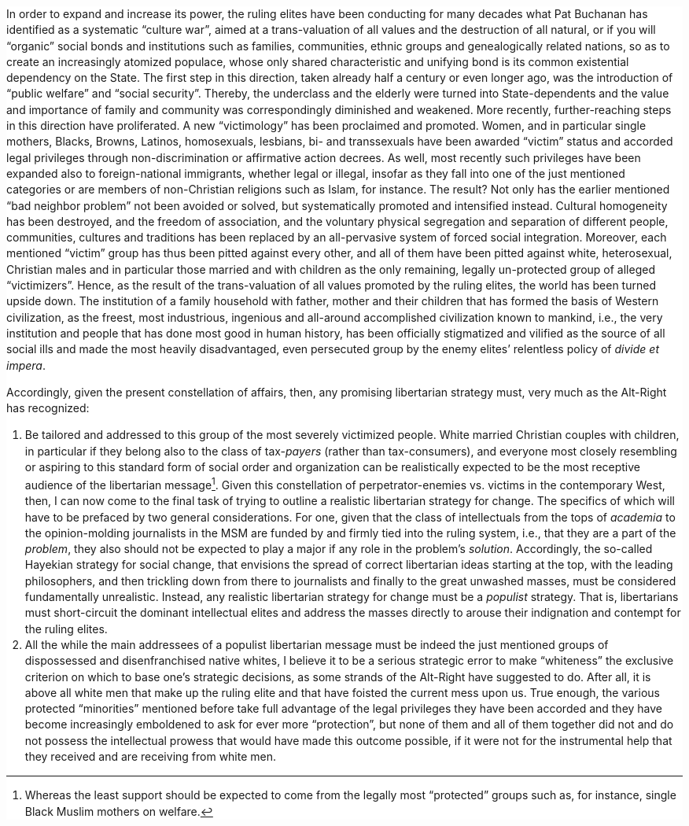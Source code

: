 In order to expand and increase its power, the ruling elites have been conducting for many decades what Pat Buchanan has identified as a systematic “culture war”, aimed at a trans-valuation of all values and the destruction of all natural, or if you will “organic” social bonds and institutions such as families, communities, ethnic groups and genealogically related nations, so as to create an increasingly atomized populace, whose only shared characteristic and unifying bond is its common existential dependency on the State. The first step in this direction, taken already half a century or even longer ago, was the introduction of “public welfare” and “social security”. Thereby, the underclass and the elderly were turned into State-dependents and the value and importance of family and community was correspondingly diminished and weakened. More recently, further-reaching steps in this direction have proliferated. A new “victimology” has been proclaimed and promoted. Women, and in particular single mothers, Blacks, Browns, Latinos, homosexuals, lesbians, bi- and transsexuals have been awarded “victim” status and accorded legal privileges through non-discrimination or affirmative action decrees. As well, most recently such privileges have been expanded also to foreign-national immigrants, whether legal or illegal, insofar as they fall into one of the just mentioned categories or are members of non-Christian religions such as Islam, for instance. The result? Not only has the earlier mentioned “bad neighbor problem” not been avoided or solved, but systematically promoted and intensified instead. Cultural homogeneity has been destroyed, and the freedom of association, and the voluntary physical segregation and separation of different people, communities, cultures and traditions has been replaced by an all-pervasive system of forced social integration. Moreover, each mentioned “victim” group has thus been pitted against every other, and all of them have been pitted against white, heterosexual, Christian males and in particular those married and with children as the only remaining, legally un-protected group of alleged “victimizers”. Hence, as the result of the trans-valuation of all values promoted by the ruling elites, the world has been turned upside down. The institution of a family household with father, mother and their children that has formed the basis of Western civilization, as the freest, most industrious, ingenious and all-around accomplished civilization known to mankind, i.e., the very institution and people that has done most good in human history, has been officially stigmatized and vilified as the source of all social ills and made the most heavily disadvantaged, even persecuted group by the enemy elites’ relentless policy of *divide et impera*.

Accordingly, given the present constellation of affairs, then, any promising libertarian strategy must, very much as the Alt-Right has recognized:

1. Be tailored and addressed to this group of the most severely victimized people. White married Christian couples with children, in particular if they belong also to the class of tax-*payers* (rather than tax-consumers), and everyone most closely resembling or aspiring to this standard form of social order and organization can be realistically expected to be the most receptive audience of the libertarian message[^19]. Given this constellation of perpetrator-enemies vs. victims in the contemporary West, then, I can now come to the final task of trying to outline a realistic libertarian strategy for change. The specifics of which will have to be prefaced by two general considerations. For one, given that the class of intellectuals from the tops of *academia* to the opinion-molding journalists in the MSM are funded by and firmly tied into the ruling system, i.e., that they are a part of the *problem*, they also should not be expected to play a major if any role in the problem’s *solution*. Accordingly, the so-called Hayekian strategy for social change, that envisions the spread of correct libertarian ideas starting at the top, with the leading philosophers, and then trickling down from there to journalists and finally to the great unwashed masses, must be considered fundamentally unrealistic. Instead, any realistic libertarian strategy for change must be a *populist* strategy. That is, libertarians must short-circuit the dominant intellectual elites and address the masses directly to arouse their indignation and contempt for the ruling elites.
2. All the while the main addressees of a populist libertarian message must be indeed the just mentioned groups of dispossessed and disenfranchised native whites, I believe it to be a serious strategic error to make “whiteness” the exclusive criterion on which to base one’s strategic decisions, as some strands of the Alt-Right have suggested to do. After all, it is above all white men that make up the ruling elite and that have foisted the current mess upon us. True enough, the various protected “minorities” mentioned before take full advantage of the legal privileges they have been accorded and they have become increasingly emboldened to ask for ever more “protection”, but none of them and all of them together did not and do not possess the intellectual prowess that would have made this outcome possible, if it were not for the instrumental help that they received and are receiving from white men.


[^1]: That must be appropriated with our own nature-given, i.e., un-appropriated, body.
[^2]: Property.
[^3]: Conflict-free.
[^4]: And all later owners connected to him through a chain of voluntary exchanges.
[^5]: Whose leadership, to its credit, after Trump’s election victory, quickly broke with Trump when he turned out to be just another presidential warmonger.
[^6]: *Aka* Mencius Moldbug.
[^7]: *Aka* Soviet Poverty Lie Center.
[^8]: *Aka* “non-discrimination”.
[^9]: Which I have termed the “Stupids for Liberty” and my young German friend Andre Lichtschlag as “Liberallala-Libertarians”.
[^10]: Colin Robertson.
[^11]: Which, of course, was the reason for having invited them here.
[^12]: Which is entirely compatible with libertarianism and its *desideratum* of freedom of association and opposition to forced integration.
[^13]: Which is antithetical to libertarianism and inimical to human prosperity.
[^14]: Let me hasten to add here that, despite my misgivings about his “economics”, I still consider Pat Buchanan a great man.
[^15]: An endeavor, by the way, that has been ridiculed by Taki Theodoracopulos, a veteran champion of the paleo-conservative-turned-Alt-Right movement and Spencer’s former employer.
[^16]: Many youngsters have been initially attracted to libertarianism believing that this “live and let live” is the essence of libertarianism.
[^17]: So much for the libertarians who, in addition to their “live and let live” ideal also hail the motto “respect no authority”!.
[^18]: Except as some idle intellectual play or mental gymnastics by a few “exotic” individuals.
[^19]: Whereas the least support should be expected to come from the legally most “protected” groups such as, for instance, single Black Muslim mothers on welfare.
[^20]: Brief message to all open-border and liberallala libertarians, who will surely label this, you guessed it, “fascist”: In a fully privatized libertarian order there exists no such thing as a right to free immigration. Private property implies borders and the owner’s right to exclude at will. And “public property” has borders as well. It is not unowned. It is the property of domestic tax-payers and most definitely not the property of foreigners. And while it is true that the State is a criminal organization and that to entrust it with the task of border control will inevitably result in numerous injustices to both domestic residents and foreigners, it is also true that the State *does something* also when it decides *not* to do anything about border control and that, under the present circumstances, doing nothing at all in this regard will lead to even more and much graver injustices, in particular to the domestic citizenry.
[^21]: Query for liberallala-libertarians and the Stupids for Liberty, who are sure to object to this demand on the ground that the police asked to crush the “anti-fascist” mob are *State-_police: Do you also object, on the same grounds, that the police arrest murderers or rapists? Aren’t these legitimate tasks performed also in any libertarian order by _private* police? And if the police are not to do anything about this mob, isn’t it o.k. then that the target of its attacks, the “racist Right”, should take the task upon itself of giving the “social justice warriors” a bloody nose?